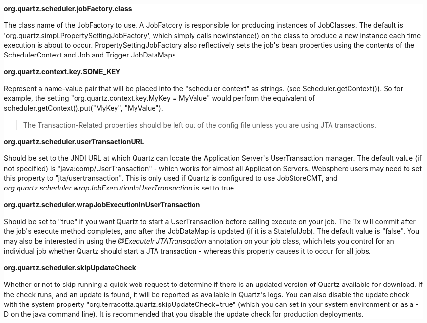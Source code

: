 **org.quartz.scheduler.jobFactory.class**

The class name of the JobFactory to use. A JobFatcory is responsible for producing instances of JobClasses.
The default is 'org.quartz.simpl.PropertySettingJobFactory', which simply calls newInstance() on the class to produce
a new instance each time execution is about to occur. PropertySettingJobFactory also reflectively
sets the job's bean properties using the contents of the SchedulerContext and Job and Trigger JobDataMaps.

**org.quartz.context.key.SOME_KEY**

Represent a name-value pair that will be placed into the "scheduler context" as strings. (see Scheduler.getContext()).
So for example, the setting "org.quartz.context.key.MyKey = MyValue" would perform the equivalent of
scheduler.getContext().put("MyKey", "MyValue").
<blockquote>
The Transaction-Related properties should be left out of the config file unless you are using JTA transactions.
</blockquote>

**org.quartz.scheduler.userTransactionURL**

Should be set to the JNDI URL at which Quartz can locate the Application Server's UserTransaction manager. The default
value (if not specified) is "java:comp/UserTransaction" - which works for almost all Application Servers. Websphere
users may need to set this property to "jta/usertransaction". This is only used if Quartz is configured to use
JobStoreCMT, and *org.quartz.scheduler.wrapJobExecutionInUserTransaction* is set to true.

**org.quartz.scheduler.wrapJobExecutionInUserTransaction**

Should be set to "true" if you want Quartz to start a UserTransaction before calling execute on your job. The Tx will
commit after the job's execute method completes, and after the JobDataMap is updated (if it is a StatefulJob). The
default value is "false".  You may also be interested in using the *@ExecuteInJTATransaction* annotation
on your job class, which lets you control for an individual job whether Quartz should start a JTA transaction -
whereas this property causes it to occur for all jobs.

**org.quartz.scheduler.skipUpdateCheck**

Whether or not to skip running a quick web request to determine if there is an updated version of Quartz available for
download.  If the check runs, and an update is found, it will be reported as available in Quartz's logs.  You
can also disable the update check with the system property "org.terracotta.quartz.skipUpdateCheck=true" (which
you can set in your system environment or as a -D on the java command line).  It is recommended that you disable
the update check for production deployments.
